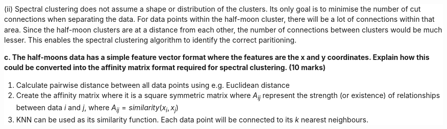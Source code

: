 (ii) Spectral clustering does not assume a shape or distribution of the clusters. Its only goal is to minimise the number of cut connections when separating the data. For data points within the half-moon cluster, there will be a lot of connections within that area. Since the half-moon clusters are at a distance from each other, the number of connections between clusters would be much lesser. This enables the spectral clustering algorithm to identify the correct paritioning.

**c. The half-moons data has a simple feature vector format where the features are the x and y coordinates. Explain how this could be converted into the affinity matrix format required for spectral clustering. (10 marks)**

1. Calculate pairwise distance between all data points using e.g. Euclidean distance
2. Create the affinity matrix where it is a square symmetric matrix where $A_{ij}$ represent the strength (or existence) of relationships between data $i$ and $j$, where $A_{ij} = similarity(x_i, x_j)$
3. KNN can be used as its similarity function. Each data point will be connected to its $k$ nearest neighbours.